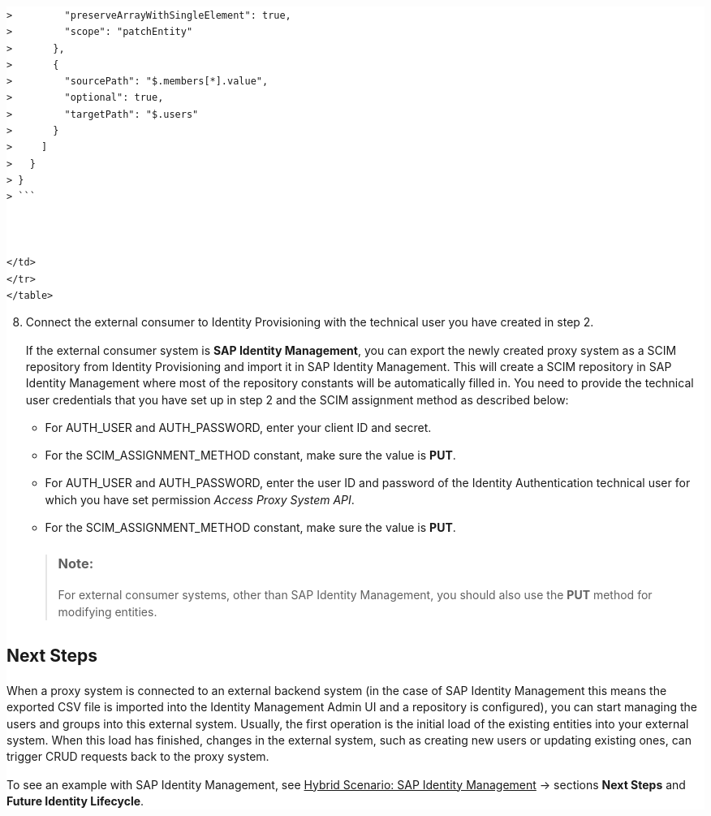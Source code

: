     >         "preserveArrayWithSingleElement": true,
    >         "scope": "patchEntity"
    >       },
    >       {
    >         "sourcePath": "$.members[*].value",
    >         "optional": true,
    >         "targetPath": "$.users"
    >       }
    >     ]
    >   }
    > }
    > ```


    
    </td>
    </tr>
    </table>
    
8.  Connect the external consumer to Identity Provisioning with the technical user you have created in step 2.

    If the external consumer system is **SAP Identity Management**, you can export the newly created proxy system as a SCIM repository from Identity Provisioning and import it in SAP Identity Management. This will create a SCIM repository in SAP Identity Management where most of the repository constants will be automatically filled in. You need to provide the technical user credentials that you have set up in step 2 and the SCIM assignment method as described below:

    -   For AUTH\_USER and AUTH\_PASSWORD, enter your client ID and secret.

    -   For the SCIM\_ASSIGNMENT\_METHOD constant, make sure the value is **PUT**.


    -   For AUTH\_USER and AUTH\_PASSWORD, enter the user ID and password of the Identity Authentication technical user for which you have set permission *Access Proxy System API*.

    -   For the SCIM\_ASSIGNMENT\_METHOD constant, make sure the value is **PUT**.


    > ### Note:  
    > For external consumer systems, other than SAP Identity Management, you should also use the **PUT** method for modifying entities.




<a name="loiodac4ec8c4ffc4aad9077623d885a03ef__postreq_cf4_lgj_kfb"/>

## Next Steps

When a proxy system is connected to an external backend system \(in the case of SAP Identity Management this means the exported CSV file is imported into the Identity Management Admin UI and a repository is configured\), you can start managing the users and groups into this external system. Usually, the first operation is the initial load of the existing entities into your external system. When this load has finished, changes in the external system, such as creating new users or updating existing ones, can trigger CRUD requests back to the proxy system.

To see an example with SAP Identity Management, see [Hybrid Scenario: SAP Identity Management](https://help.sap.com/docs/identity-provisioning/identity-provisioning/hybrid-scenario-sap-identity-management?version=Cloud) → sections **Next Steps** and **Future Identity Lifecycle**.
